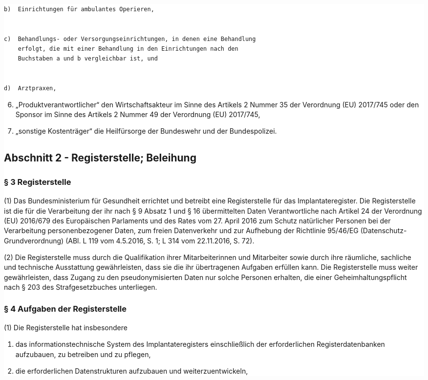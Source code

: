 
    b)  Einrichtungen für ambulantes Operieren,


    c)  Behandlungs- oder Versorgungseinrichtungen, in denen eine Behandlung
        erfolgt, die mit einer Behandlung in den Einrichtungen nach den
        Buchstaben a und b vergleichbar ist, und


    d)  Arztpraxen,





6.  „Produktverantwortlicher“ den Wirtschaftsakteur im Sinne des Artikels
    2 Nummer 35 der Verordnung (EU) 2017/745 oder den Sponsor im Sinne des
    Artikels 2 Nummer 49 der Verordnung (EU) 2017/745,


7.  „sonstige Kostenträger“ die Heilfürsorge der Bundeswehr und der
    Bundespolizei.





## Abschnitt 2 - Registerstelle; Beleihung


### § 3 Registerstelle

(1) Das Bundesministerium für Gesundheit errichtet und betreibt eine
Registerstelle für das Implantateregister. Die Registerstelle ist die
für die Verarbeitung der ihr nach § 9 Absatz 1 und § 16 übermittelten
Daten Verantwortliche nach Artikel 24 der Verordnung (EU) 2016/679 des
Europäischen Parlaments und des Rates vom 27. April 2016 zum Schutz
natürlicher Personen bei der Verarbeitung personenbezogener Daten, zum
freien Datenverkehr und zur Aufhebung der Richtlinie 95/46/EG
(Datenschutz-Grundverordnung) (ABl. L 119 vom 4.5.2016, S. 1; L 314
vom 22.11.2016, S. 72).

(2) Die Registerstelle muss durch die Qualifikation ihrer
Mitarbeiterinnen und Mitarbeiter sowie durch ihre räumliche, sachliche
und technische Ausstattung gewährleisten, dass sie die ihr
übertragenen Aufgaben erfüllen kann. Die Registerstelle muss weiter
gewährleisten, dass Zugang zu den pseudonymisierten Daten nur solche
Personen erhalten, die einer Geheimhaltungspflicht nach § 203 des
Strafgesetzbuches unterliegen.


### § 4 Aufgaben der Registerstelle

(1) Die Registerstelle hat insbesondere

1.  das informationstechnische System des Implantateregisters
    einschließlich der erforderlichen Registerdatenbanken aufzubauen, zu
    betreiben und zu pflegen,


2.  die erforderlichen Datenstrukturen aufzubauen und weiterzuentwickeln,
